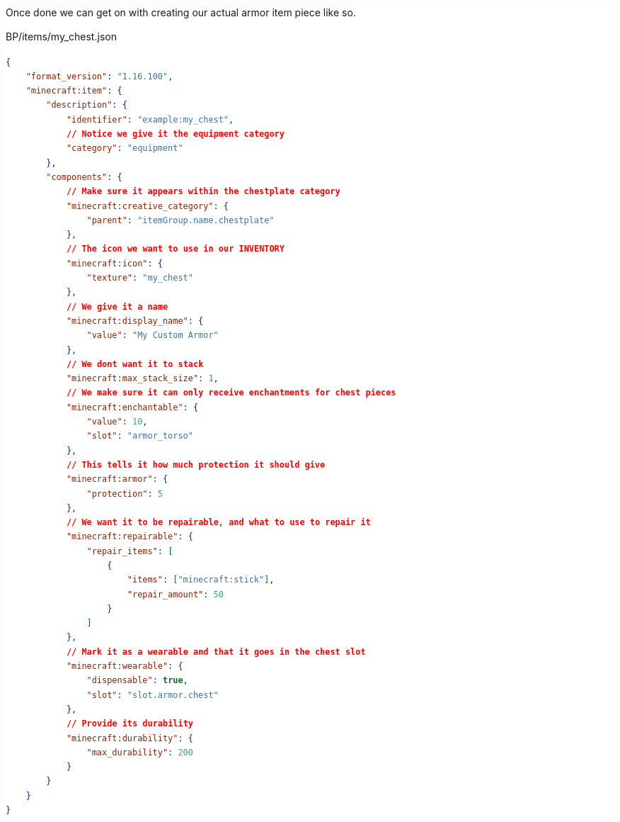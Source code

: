 Once done we can get on with creating our actual armor item piece like so.

<CodeHeader>BP/items/my_chest.json</CodeHeader>

```json
{
	"format_version": "1.16.100",
	"minecraft:item": {
		"description": {
			"identifier": "example:my_chest",
			// Notice we give it the equipment category
			"category": "equipment"
		},
		"components": {
			// Make sure it appears within the chestplate category
			"minecraft:creative_category": {
				"parent": "itemGroup.name.chestplate"
			},
			// The icon we want to use in our INVENTORY
			"minecraft:icon": {
				"texture": "my_chest"
			},
			// We give it a name
			"minecraft:display_name": {
				"value": "My Custom Armor"
			},
			// We dont want it to stack
			"minecraft:max_stack_size": 1,
			// We make sure it can only receive enchantments for chest pieces
			"minecraft:enchantable": {
				"value": 10,
				"slot": "armor_torso"
			},
			// This tells it how much protection it should give
			"minecraft:armor": {
				"protection": 5
			},
			// We want it to be repairable, and what to use to repair it
			"minecraft:repairable": {
				"repair_items": [
					{
						"items": ["minecraft:stick"],
						"repair_amount": 50
					}
				]
			},
			// Mark it as a wearable and that it goes in the chest slot
			"minecraft:wearable": {
				"dispensable": true,
				"slot": "slot.armor.chest"
			},
			// Provide its durability
			"minecraft:durability": {
				"max_durability": 200
			}
		}
	}
}
```
